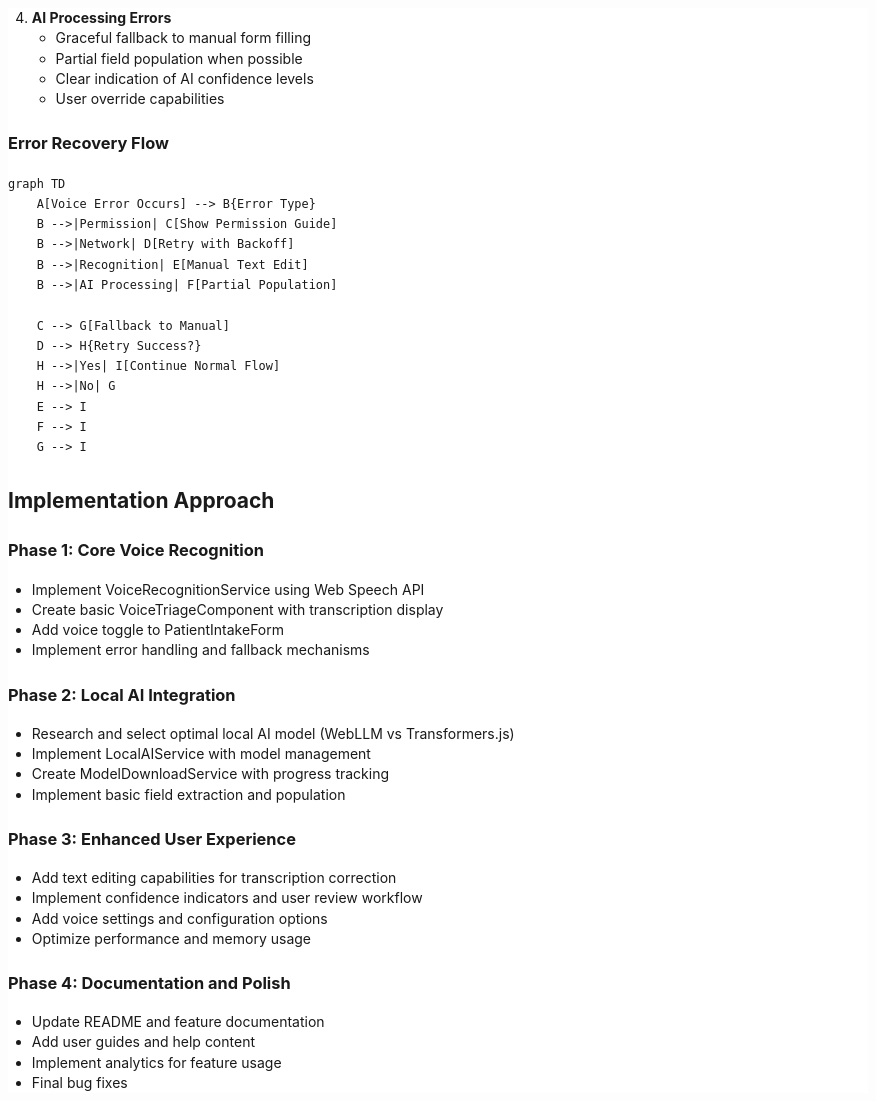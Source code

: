 4. **AI Processing Errors**
   - Graceful fallback to manual form filling
   - Partial field population when possible
   - Clear indication of AI confidence levels
   - User override capabilities

### Error Recovery Flow

```mermaid
graph TD
    A[Voice Error Occurs] --> B{Error Type}
    B -->|Permission| C[Show Permission Guide]
    B -->|Network| D[Retry with Backoff]
    B -->|Recognition| E[Manual Text Edit]
    B -->|AI Processing| F[Partial Population]
    
    C --> G[Fallback to Manual]
    D --> H{Retry Success?}
    H -->|Yes| I[Continue Normal Flow]
    H -->|No| G
    E --> I
    F --> I
    G --> I
```

## Implementation Approach

### Phase 1: Core Voice Recognition
- Implement VoiceRecognitionService using Web Speech API
- Create basic VoiceTriageComponent with transcription display
- Add voice toggle to PatientIntakeForm
- Implement error handling and fallback mechanisms

### Phase 2: Local AI Integration
- Research and select optimal local AI model (WebLLM vs Transformers.js)
- Implement LocalAIService with model management
- Create ModelDownloadService with progress tracking
- Implement basic field extraction and population

### Phase 3: Enhanced User Experience
- Add text editing capabilities for transcription correction
- Implement confidence indicators and user review workflow
- Add voice settings and configuration options
- Optimize performance and memory usage

### Phase 4: Documentation and Polish
- Update README and feature documentation
- Add user guides and help content
- Implement analytics for feature usage
- Final bug fixes

